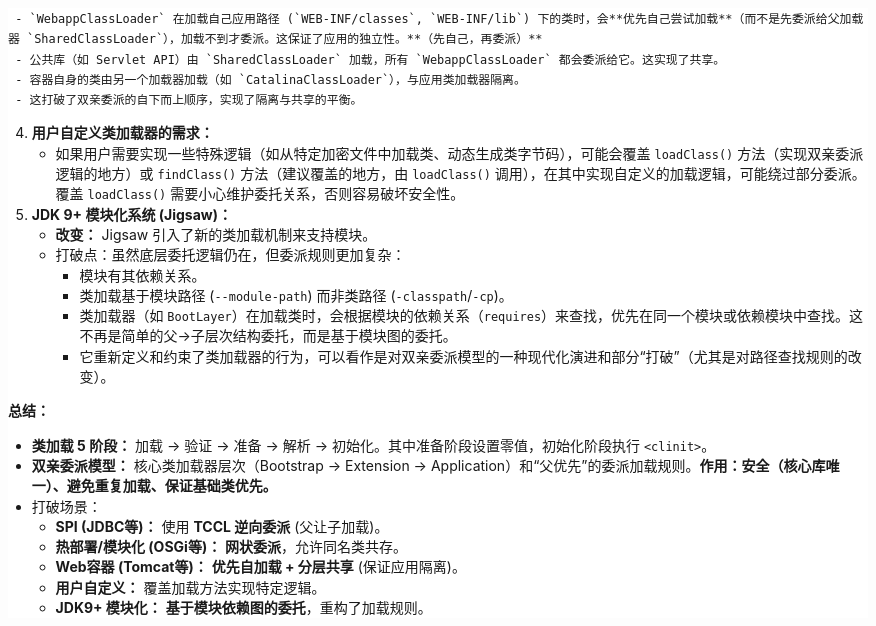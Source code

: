      - `WebappClassLoader` 在加载自己应用路径 (`WEB-INF/classes`, `WEB-INF/lib`) 下的类时，会**优先自己尝试加载**（而不是先委派给父加载器 `SharedClassLoader`），加载不到才委派。这保证了应用的独立性。**（先自己，再委派）**
     - 公共库（如 Servlet API）由 `SharedClassLoader` 加载，所有 `WebappClassLoader` 都会委派给它。这实现了共享。
     - 容器自身的类由另一个加载器加载（如 `CatalinaClassLoader`），与应用类加载器隔离。
     - 这打破了双亲委派的自下而上顺序，实现了隔离与共享的平衡。
4. **用户自定义类加载器的需求：**
   - 如果用户需要实现一些特殊逻辑（如从特定加密文件中加载类、动态生成类字节码），可能会覆盖 `loadClass()` 方法（实现双亲委派逻辑的地方）或 `findClass()` 方法（建议覆盖的地方，由 `loadClass()` 调用），在其中实现自定义的加载逻辑，可能绕过部分委派。覆盖 `loadClass()` 需要小心维护委托关系，否则容易破坏安全性。
5. **JDK 9+ 模块化系统 (Jigsaw)：**
   - **改变：** Jigsaw 引入了新的类加载机制来支持模块。
   - 打破点：虽然底层委托逻辑仍在，但委派规则更加复杂：
     - 模块有其依赖关系。
     - 类加载基于模块路径 (`--module-path`) 而非类路径 (`-classpath`/`-cp`)。
     - 类加载器（如 `BootLayer`）在加载类时，会根据模块的依赖关系（`requires`）来查找，优先在同一个模块或依赖模块中查找。这不再是简单的父->子层次结构委托，而是基于模块图的委托。
     - 它重新定义和约束了类加载器的行为，可以看作是对双亲委派模型的一种现代化演进和部分“打破”（尤其是对路径查找规则的改变）。

**总结：**

- **类加载 5 阶段：** 加载 -> 验证 -> 准备 -> 解析 -> 初始化。其中准备阶段设置零值，初始化阶段执行 `<clinit>`。
- **双亲委派模型：** 核心类加载器层次（Bootstrap -> Extension -> Application）和“父优先”的委派加载规则。**作用：安全（核心库唯一）、避免重复加载、保证基础类优先。**
- 打破场景：
  - **SPI (JDBC等)：** 使用 **TCCL 逆向委派** (父让子加载)。
  - **热部署/模块化 (OSGi等)：** **网状委派**，允许同名类共存。
  - **Web容器 (Tomcat等)：** **优先自加载 + 分层共享** (保证应用隔离)。
  - **用户自定义：** 覆盖加载方法实现特定逻辑。
  - **JDK9+ 模块化：** **基于模块依赖图的委托**，重构了加载规则。